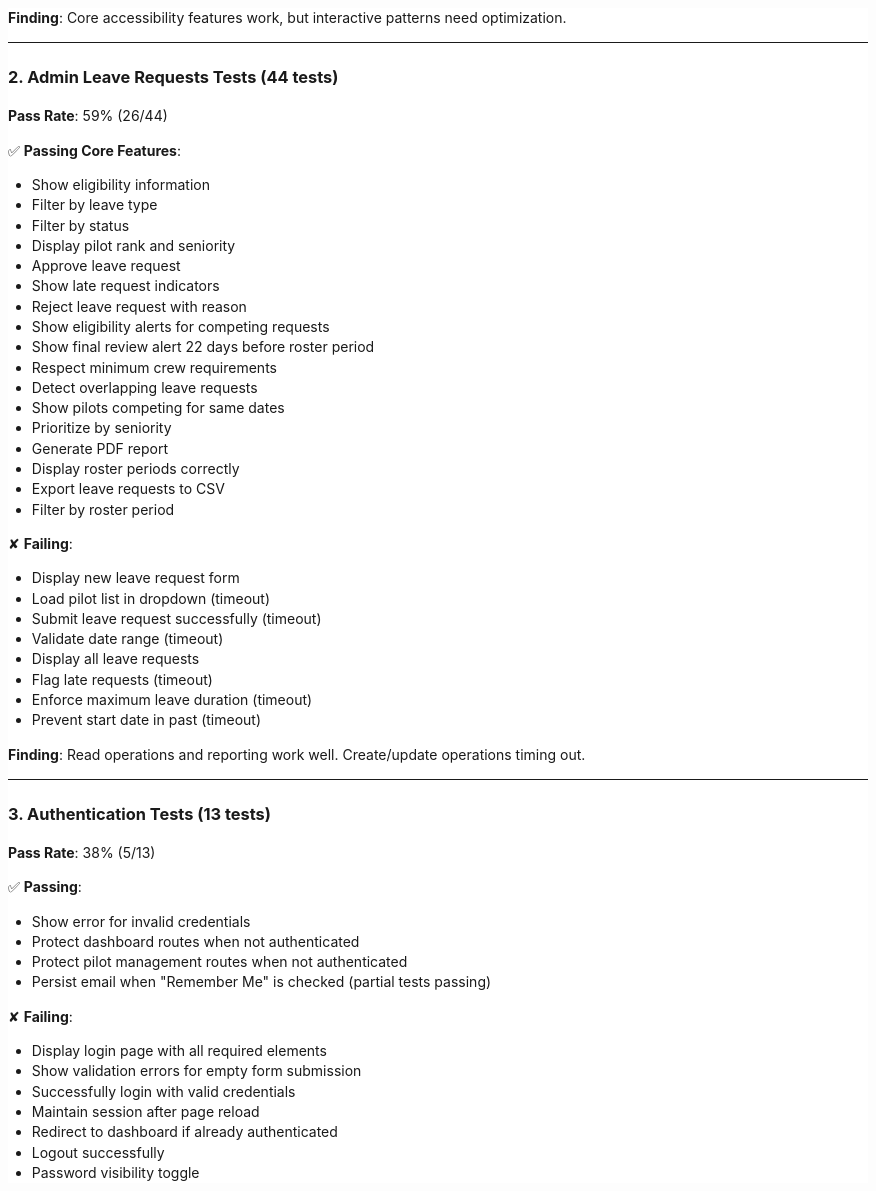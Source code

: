 **Finding**: Core accessibility features work, but interactive patterns need optimization.

---

### 2. Admin Leave Requests Tests (44 tests)
**Pass Rate**: 59% (26/44)

✅ **Passing Core Features**:
- Show eligibility information
- Filter by leave type
- Filter by status
- Display pilot rank and seniority
- Approve leave request
- Show late request indicators
- Reject leave request with reason
- Show eligibility alerts for competing requests
- Show final review alert 22 days before roster period
- Respect minimum crew requirements
- Detect overlapping leave requests
- Show pilots competing for same dates
- Prioritize by seniority
- Generate PDF report
- Display roster periods correctly
- Export leave requests to CSV
- Filter by roster period

✘ **Failing**:
- Display new leave request form
- Load pilot list in dropdown (timeout)
- Submit leave request successfully (timeout)
- Validate date range (timeout)
- Display all leave requests
- Flag late requests (timeout)
- Enforce maximum leave duration (timeout)
- Prevent start date in past (timeout)

**Finding**: Read operations and reporting work well. Create/update operations timing out.

---

### 3. Authentication Tests (13 tests)
**Pass Rate**: 38% (5/13)

✅ **Passing**:
- Show error for invalid credentials
- Protect dashboard routes when not authenticated
- Protect pilot management routes when not authenticated
- Persist email when "Remember Me" is checked (partial tests passing)

✘ **Failing**:
- Display login page with all required elements
- Show validation errors for empty form submission
- Successfully login with valid credentials
- Maintain session after page reload
- Redirect to dashboard if already authenticated
- Logout successfully
- Password visibility toggle
